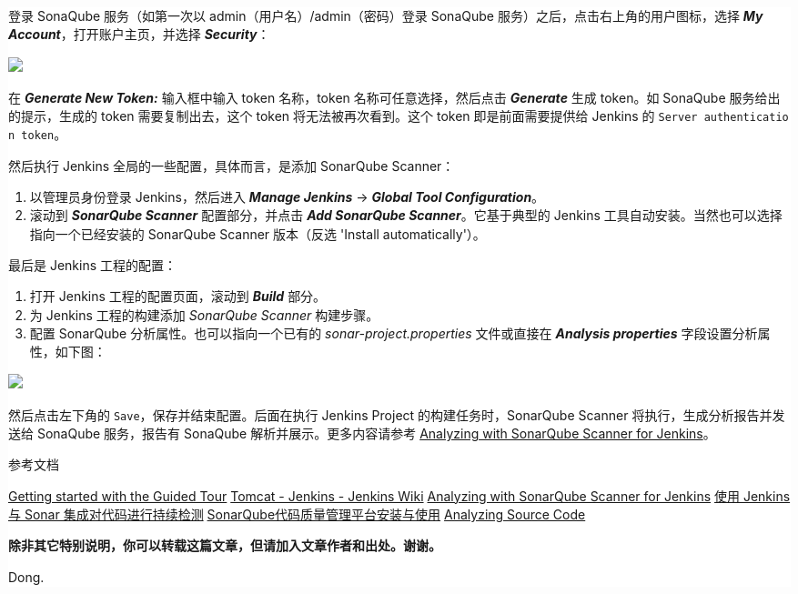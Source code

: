 登录 SonaQube 服务（如第一次以 admin（用户名）/admin（密码）登录 SonaQube 服务）之后，点击右上角的用户图标，选择 ***My Account***，打开账户主页，并选择 ***Security***：

![](https://www.wolfcstech.com/images/1315506-61712adb0ee66fb6.png)

在 ***Generate New Token:*** 输入框中输入 token 名称，token 名称可任意选择，然后点击 ***Generate*** 生成 token。如 SonaQube 服务给出的提示，生成的 token 需要复制出去，这个 token 将无法被再次看到。这个 token 即是前面需要提供给 Jenkins 的 `Server authentication token`。

然后执行 Jenkins 全局的一些配置，具体而言，是添加 SonarQube Scanner：

1. 以管理员身份登录 Jenkins，然后进入 ***Manage Jenkins*** -> ***Global Tool Configuration***。
2. 滚动到 ***SonarQube Scanner*** 配置部分，并点击 ***Add SonarQube Scanner***。它基于典型的 Jenkins 工具自动安装。当然也可以选择指向一个已经安装的 SonarQube Scanner 版本（反选 'Install automatically'）。

最后是 Jenkins 工程的配置：

1. 打开 Jenkins 工程的配置页面，滚动到 ***Build*** 部分。
2. 为 Jenkins 工程的构建添加 *SonarQube Scanner* 构建步骤。
3. 配置 SonarQube 分析属性。也可以指向一个已有的 *sonar-project.properties* 文件或直接在 ***Analysis properties*** 字段设置分析属性，如下图：

![](https://www.wolfcstech.com/images/1315506-99cf50f73e0855e8.png)

然后点击左下角的 `Save`，保存并结束配置。后面在执行 Jenkins Project 的构建任务时，SonarQube Scanner 将执行，生成分析报告并发送给 SonaQube 服务，报告有 SonaQube 解析并展示。更多内容请参考 [Analyzing with SonarQube Scanner for Jenkins](https://docs.sonarqube.org/display/SCAN/Analyzing+with+SonarQube+Scanner+for+Jenkins)。

参考文档

[Getting started with the Guided Tour](https://jenkins.io/doc/pipeline/tour/getting-started/)
[Tomcat - Jenkins - Jenkins Wiki](https://wiki.jenkins.io/display/JENKINS/Tomcat)
[Analyzing with SonarQube Scanner for Jenkins](https://docs.sonarqube.org/display/SCAN/Analyzing+with+SonarQube+Scanner+for+Jenkins)
[使用 Jenkins 与 Sonar 集成对代码进行持续检测](https://www.ibm.com/developerworks/cn/devops/1612_qusm_jenkins/index.html)
[SonarQube代码质量管理平台安装与使用](https://blog.csdn.net/hunterno4/article/details/11687269)
[Analyzing Source Code](https://docs.sonarqube.org/display/SCAN/Analyzing+Source+Code)

**除非其它特别说明，你可以转载这篇文章，但请加入文章作者和出处。谢谢。**

Dong.
